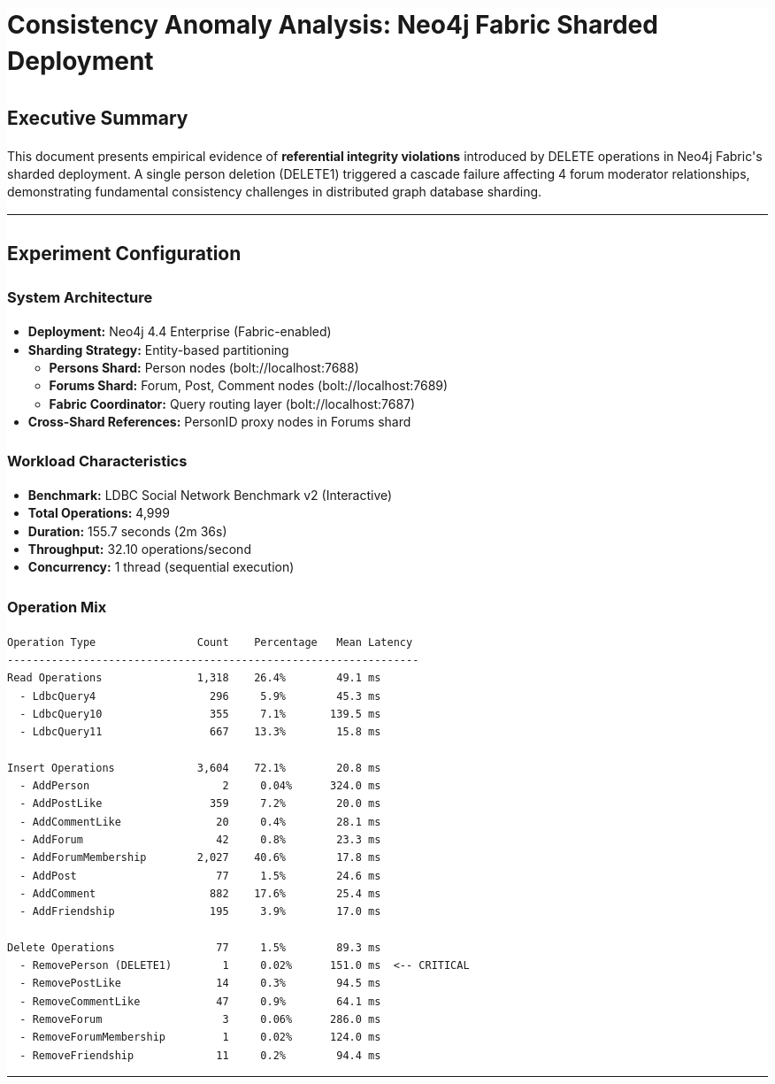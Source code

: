# Consistency Anomaly Analysis: Neo4j Fabric Sharded Deployment

## Executive Summary

This document presents empirical evidence of **referential integrity violations** introduced by DELETE operations in Neo4j Fabric's sharded deployment. A single person deletion (DELETE1) triggered a cascade failure affecting 4 forum moderator relationships, demonstrating fundamental consistency challenges in distributed graph database sharding.

---

## Experiment Configuration

### System Architecture
- **Deployment:** Neo4j 4.4 Enterprise (Fabric-enabled)
- **Sharding Strategy:** Entity-based partitioning
  - **Persons Shard:** Person nodes (bolt://localhost:7688)
  - **Forums Shard:** Forum, Post, Comment nodes (bolt://localhost:7689)
  - **Fabric Coordinator:** Query routing layer (bolt://localhost:7687)
- **Cross-Shard References:** PersonID proxy nodes in Forums shard

### Workload Characteristics
- **Benchmark:** LDBC Social Network Benchmark v2 (Interactive)
- **Total Operations:** 4,999
- **Duration:** 155.7 seconds (2m 36s)
- **Throughput:** 32.10 operations/second
- **Concurrency:** 1 thread (sequential execution)

### Operation Mix
```
Operation Type                Count    Percentage   Mean Latency
-----------------------------------------------------------------
Read Operations               1,318    26.4%        49.1 ms
  - LdbcQuery4                  296     5.9%        45.3 ms
  - LdbcQuery10                 355     7.1%       139.5 ms
  - LdbcQuery11                 667    13.3%        15.8 ms

Insert Operations             3,604    72.1%        20.8 ms
  - AddPerson                     2     0.04%      324.0 ms
  - AddPostLike                 359     7.2%        20.0 ms
  - AddCommentLike               20     0.4%        28.1 ms
  - AddForum                     42     0.8%        23.3 ms
  - AddForumMembership        2,027    40.6%        17.8 ms
  - AddPost                      77     1.5%        24.6 ms
  - AddComment                  882    17.6%        25.4 ms
  - AddFriendship               195     3.9%        17.0 ms

Delete Operations                77     1.5%        89.3 ms
  - RemovePerson (DELETE1)        1     0.02%      151.0 ms  <-- CRITICAL
  - RemovePostLike               14     0.3%        94.5 ms
  - RemoveCommentLike            47     0.9%        64.1 ms
  - RemoveForum                   3     0.06%      286.0 ms
  - RemoveForumMembership         1     0.02%      124.0 ms
  - RemoveFriendship             11     0.2%        94.4 ms
```

---